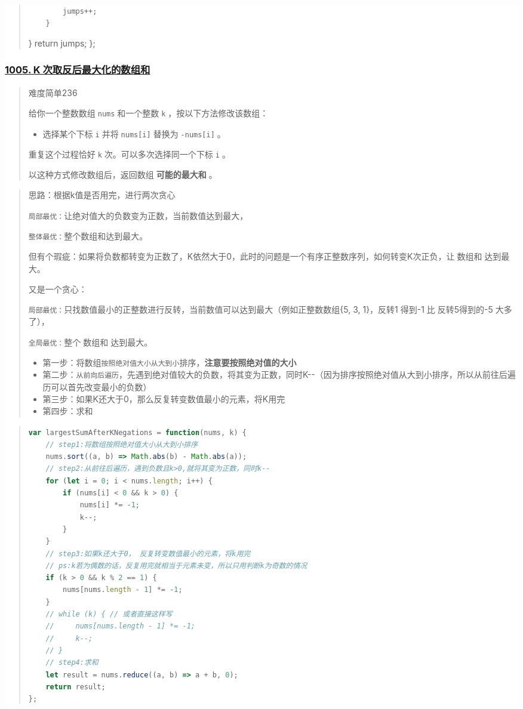 >             jumps++;
>         }
>   }
>   return jumps;
> };
> ```

### [1005. K 次取反后最大化的数组和](https://leetcode-cn.com/problems/maximize-sum-of-array-after-k-negations/)

> 难度简单236
>
> 给你一个整数数组 `nums` 和一个整数 `k` ，按以下方法修改该数组：
>
> - 选择某个下标 `i` 并将 `nums[i]` 替换为 `-nums[i]` 。
>
> 重复这个过程恰好 `k` 次。可以多次选择同一个下标 `i` 。
>
> 以这种方式修改数组后，返回数组 **可能的最大和** 。

> 思路：根据k值是否用完，进行两次贪心
>
> `局部最优：`让绝对值大的负数变为正数，当前数值达到最大，
>
> `整体最优：`整个数组和达到最大。
>
> 但有个瑕疵：如果将负数都转变为正数了，K依然大于0，此时的问题是一个有序正整数序列，如何转变K次正负，让 数组和 达到最大。
>
> 又是一个贪心：
>
> `局部最优：`只找数值最小的正整数进行反转，当前数值可以达到最大（例如正整数数组{5, 3, 1}，反转1 得到-1 比 反转5得到的-5 大多了），
>
> `全局最优：`整个 数组和 达到最大。
>
> - 第一步：将数组`按照绝对值大小从大到小`排序，**注意要按照绝对值的大小**
> - 第二步：`从前向后遍历`，先遇到绝对值较大的负数，将其变为正数，同时K--（因为排序按照绝对值从大到小排序，所以从前往后遍历可以首先改变最小的负数）
> - 第三步：如果K还大于0，那么反复转变数值最小的元素，将K用完
> - 第四步：求和

> ```js
> var largestSumAfterKNegations = function(nums, k) {
>     // step1:将数组按照绝对值大小从大到小排序
>     nums.sort((a, b) => Math.abs(b) - Math.abs(a));
>     // step2:从前往后遍历，遇到负数且k>0,就将其变为正数，同时k--
>     for (let i = 0; i < nums.length; i++) {
>         if (nums[i] < 0 && k > 0) {
>             nums[i] *= -1;
>             k--;
>         }
>     }
>     // step3:如果k还大于0， 反复转变数值最小的元素，将k用完
>     // ps:k若为偶数的话，反复用完就相当于元素未变，所以只用判断k为奇数的情况
>     if (k > 0 && k % 2 == 1) {
>         nums[nums.length - 1] *= -1;
>     }
>     // while (k) { // 或者直接这样写
>     //     nums[nums.length - 1] *= -1;
>     //     k--;
>     // }
>     // step4:求和
>     let result = nums.reduce((a, b) => a + b, 0);
>     return result;
> };
> ```
>